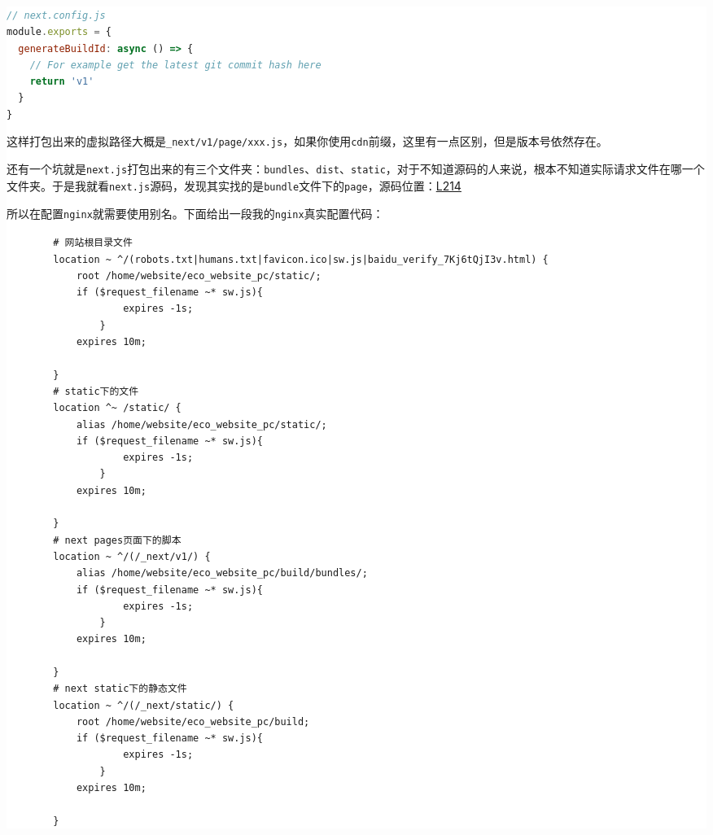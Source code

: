 ```javascript
// next.config.js
module.exports = {
  generateBuildId: async () => {
    // For example get the latest git commit hash here
    return 'v1'
  }
}
```

这样打包出来的虚拟路径大概是`_next/v1/page/xxx.js`，如果你使用`cdn`前缀，这里有一点区别，但是版本号依然存在。

还有一个坑就是`next.js`打包出来的有三个文件夹：`bundles`、`dist`、`static`，对于不知道源码的人来说，根本不知道实际请求文件在哪一个文件夹。于是我就看`next.js`源码，发现其实找的是`bundle`文件下的`page`，源码位置：[L214](https://github.com/zeit/next.js/blob/e9242705a3c75fa480250ef623b926b6140b1bf5/server/index.js#L214)

所以在配置`nginx`就需要使用别名。下面给出一段我的`nginx`真实配置代码：

```nginx
		# 网站根目录文件
        location ~ ^/(robots.txt|humans.txt|favicon.ico|sw.js|baidu_verify_7Kj6tQjI3v.html) {
            root /home/website/eco_website_pc/static/;
            if ($request_filename ~* sw.js){
                    expires -1s;
                }
            expires 10m;

	    }
        # static下的文件
        location ^~ /static/ {
            alias /home/website/eco_website_pc/static/;
            if ($request_filename ~* sw.js){
                    expires -1s;
                }
            expires 10m;

	    }
        # next pages页面下的脚本
        location ~ ^/(/_next/v1/) {
            alias /home/website/eco_website_pc/build/bundles/;
            if ($request_filename ~* sw.js){
                    expires -1s;
                }
            expires 10m;

	    }
        # next static下的静态文件
        location ~ ^/(/_next/static/) {
            root /home/website/eco_website_pc/build;
            if ($request_filename ~* sw.js){
                    expires -1s;
                }
            expires 10m;

	    }
```
